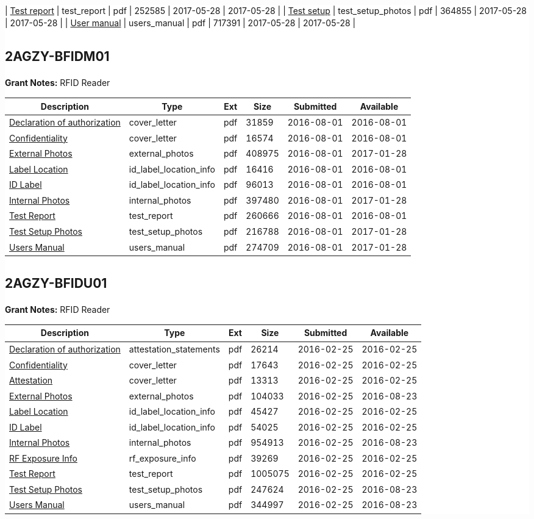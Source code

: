 | [Test report](2AGZY-BF-IDM05/0f56d1945291c61a0ab5c1160db8df3d/3406422.pdf) | test_report | pdf | 252585 | 2017-05-28 | 2017-05-28 |
| [Test setup](2AGZY-BF-IDM05/0f56d1945291c61a0ab5c1160db8df3d/3406423.pdf) | test_setup_photos | pdf | 364855 | 2017-05-28 | 2017-05-28 |
| [User manual](2AGZY-BF-IDM05/0f56d1945291c61a0ab5c1160db8df3d/3406424.pdf) | users_manual | pdf | 717391 | 2017-05-28 | 2017-05-28 |
## 2AGZY-BFIDM01
**Grant Notes:** RFID Reader

| Description | Type | Ext | Size | Submitted | Available |
| ----------- | ---- | --- | ---- | --------- | --------- |
| [Declaration of authorization](2AGZY-BFIDM01/f765f4383adfb74a8cb5e03834a9c65f/3082478.pdf) | cover_letter | pdf | 31859 | 2016-08-01 | 2016-08-01 |
| [Confidentiality](2AGZY-BFIDM01/f765f4383adfb74a8cb5e03834a9c65f/3082479.pdf) | cover_letter | pdf | 16574 | 2016-08-01 | 2016-08-01 |
| [External Photos](2AGZY-BFIDM01/f765f4383adfb74a8cb5e03834a9c65f/3082472.pdf) | external_photos | pdf | 408975 | 2016-08-01 | 2017-01-28 |
| [Label Location](2AGZY-BFIDM01/f765f4383adfb74a8cb5e03834a9c65f/3082474.pdf) | id_label_location_info | pdf | 16416 | 2016-08-01 | 2016-08-01 |
| [ID Label](2AGZY-BFIDM01/f765f4383adfb74a8cb5e03834a9c65f/3082475.pdf) | id_label_location_info | pdf | 96013 | 2016-08-01 | 2016-08-01 |
| [Internal Photos](2AGZY-BFIDM01/f765f4383adfb74a8cb5e03834a9c65f/3082473.pdf) | internal_photos | pdf | 397480 | 2016-08-01 | 2017-01-28 |
| [Test Report](2AGZY-BFIDM01/f765f4383adfb74a8cb5e03834a9c65f/3082480.pdf) | test_report | pdf | 260666 | 2016-08-01 | 2016-08-01 |
| [Test Setup Photos](2AGZY-BFIDM01/f765f4383adfb74a8cb5e03834a9c65f/3082476.pdf) | test_setup_photos | pdf | 216788 | 2016-08-01 | 2017-01-28 |
| [Users Manual](2AGZY-BFIDM01/f765f4383adfb74a8cb5e03834a9c65f/3082477.pdf) | users_manual | pdf | 274709 | 2016-08-01 | 2017-01-28 |
## 2AGZY-BFIDU01
**Grant Notes:** RFID Reader

| Description | Type | Ext | Size | Submitted | Available |
| ----------- | ---- | --- | ---- | --------- | --------- |
| [Declaration of authorization](2AGZY-BFIDU01/3da863d1c50153b1dd7680fd65870d6f/2910985.pdf) | attestation_statements | pdf | 26214 | 2016-02-25 | 2016-02-25 |
| [Confidentiality](2AGZY-BFIDU01/3da863d1c50153b1dd7680fd65870d6f/2910983.pdf) | cover_letter | pdf | 17643 | 2016-02-25 | 2016-02-25 |
| [Attestation](2AGZY-BFIDU01/3da863d1c50153b1dd7680fd65870d6f/2910984.pdf) | cover_letter | pdf | 13313 | 2016-02-25 | 2016-02-25 |
| [External Photos](2AGZY-BFIDU01/3da863d1c50153b1dd7680fd65870d6f/2910977.pdf) | external_photos | pdf | 104033 | 2016-02-25 | 2016-08-23 |
| [Label Location](2AGZY-BFIDU01/3da863d1c50153b1dd7680fd65870d6f/2910979.pdf) | id_label_location_info | pdf | 45427 | 2016-02-25 | 2016-02-25 |
| [ID Label](2AGZY-BFIDU01/3da863d1c50153b1dd7680fd65870d6f/2910980.pdf) | id_label_location_info | pdf | 54025 | 2016-02-25 | 2016-02-25 |
| [Internal Photos](2AGZY-BFIDU01/3da863d1c50153b1dd7680fd65870d6f/2910978.pdf) | internal_photos | pdf | 954913 | 2016-02-25 | 2016-08-23 |
| [RF Exposure Info](2AGZY-BFIDU01/3da863d1c50153b1dd7680fd65870d6f/2910986.pdf) | rf_exposure_info | pdf | 39269 | 2016-02-25 | 2016-02-25 |
| [Test Report](2AGZY-BFIDU01/3da863d1c50153b1dd7680fd65870d6f/2910987.pdf) | test_report | pdf | 1005075 | 2016-02-25 | 2016-02-25 |
| [Test Setup Photos](2AGZY-BFIDU01/3da863d1c50153b1dd7680fd65870d6f/2910981.pdf) | test_setup_photos | pdf | 247624 | 2016-02-25 | 2016-08-23 |
| [Users Manual](2AGZY-BFIDU01/3da863d1c50153b1dd7680fd65870d6f/2910982.pdf) | users_manual | pdf | 344997 | 2016-02-25 | 2016-08-23 |
